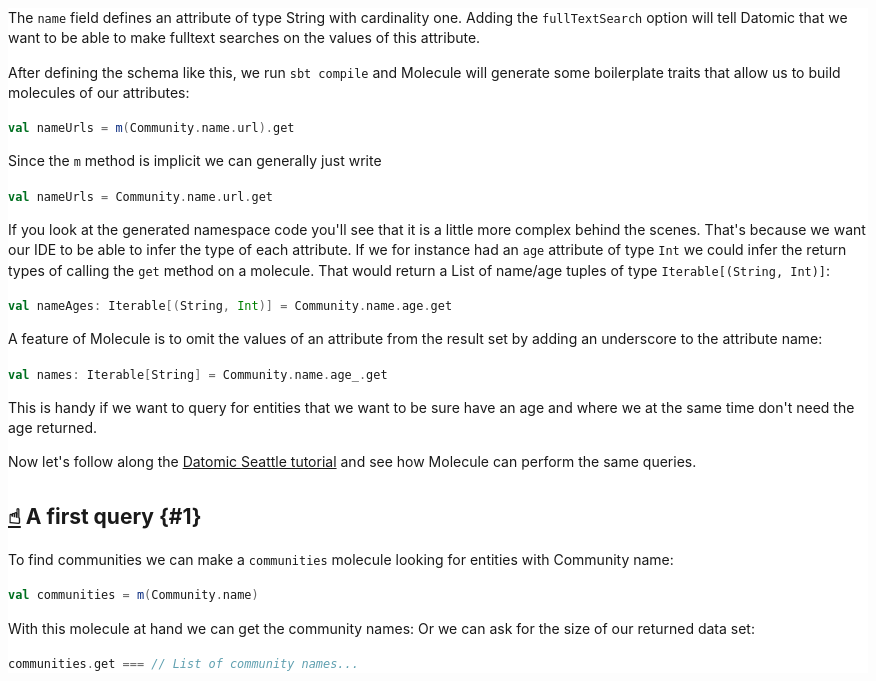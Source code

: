The `name` field defines an attribute of type String with cardinality one. Adding the
`fullTextSearch` option will tell Datomic that we want to be able to make fulltext
searches on the values of this attribute.

After defining the schema like this, we run `sbt compile` and Molecule will generate some
boilerplate traits that allow us to build molecules of our attributes:

```scala
val nameUrls = m(Community.name.url).get
```

Since the `m` method is implicit we can generally just write

```scala
val nameUrls = Community.name.url.get
```

If you look at the generated namespace code you'll see that it is a 
little more complex behind the scenes. That's because we want our IDE 
to be able to infer the type of each attribute. If we for instance had 
an `age` attribute of type `Int` we could infer the return types of 
calling the `get` method on a molecule. That would return
a List of name/age tuples of type `Iterable[(String, Int)]`:

```scala
val nameAges: Iterable[(String, Int)] = Community.name.age.get
```

A feature of Molecule is to omit the values of an attribute from the result set
by adding an underscore to the attribute name:

```scala
val names: Iterable[String] = Community.name.age_.get
```

This is handy if we want to query for entities that we want to be sure have an age and 
where we at the same time don't need the age returned.


Now let's follow along the 
[Datomic Seattle tutorial][seattle] and 
see how Molecule can perform the same queries.



## [☝︎](#contents:3d29aefa7257f22b89227d9f373cd5f9) A first query {#1}

To find communities we can make a `communities` molecule looking for entities with Community name:

```scala
val communities = m(Community.name)
```

With this molecule at hand we can get the community names:
Or we can ask for the size of our returned data set:

```scala
communities.get === // List of community names...
```


[seattle]: https://web.archive.org/web/20161007085359/http://docs.datomic.com/tutorial.html
[setup]: /manual/getting-started/
[populate]: /manual/insert/